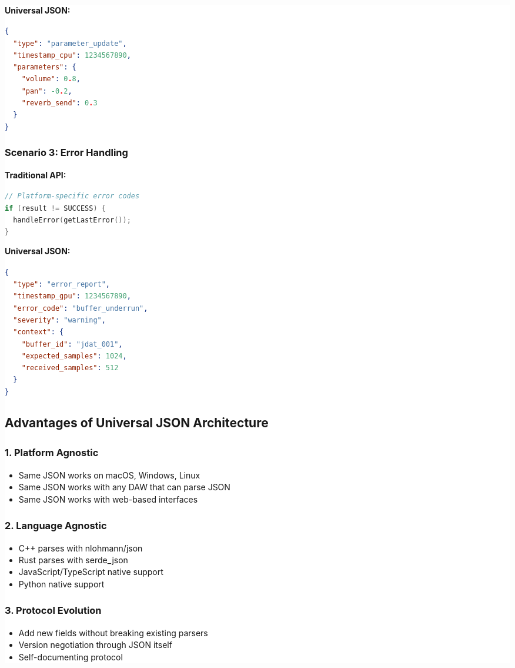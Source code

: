 **Universal JSON:**
```json
{
  "type": "parameter_update",
  "timestamp_cpu": 1234567890,
  "parameters": {
    "volume": 0.8,
    "pan": -0.2,
    "reverb_send": 0.3
  }
}
```

### Scenario 3: Error Handling
**Traditional API:**
```cpp
// Platform-specific error codes
if (result != SUCCESS) {
  handleError(getLastError());
}
```

**Universal JSON:**
```json
{
  "type": "error_report",
  "timestamp_gpu": 1234567890,
  "error_code": "buffer_underrun",
  "severity": "warning",
  "context": {
    "buffer_id": "jdat_001",
    "expected_samples": 1024,
    "received_samples": 512
  }
}
```

## Advantages of Universal JSON Architecture

### 1. **Platform Agnostic**
- Same JSON works on macOS, Windows, Linux
- Same JSON works with any DAW that can parse JSON
- Same JSON works with web-based interfaces

### 2. **Language Agnostic**
- C++ parses with nlohmann/json
- Rust parses with serde_json
- JavaScript/TypeScript native support
- Python native support

### 3. **Protocol Evolution**
- Add new fields without breaking existing parsers
- Version negotiation through JSON itself
- Self-documenting protocol
